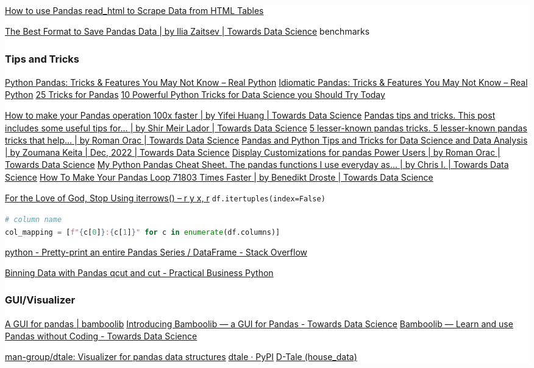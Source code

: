 [How to use Pandas read_html to Scrape Data from HTML Tables](https://www.marsja.se/how-to-use-pandas-read_html-to-scrape-data-from-html-tables/)

[The Best Format to Save Pandas Data | by Ilia Zaitsev | Towards Data Science](https://towardsdatascience.com/the-best-format-to-save-pandas-data-414dca023e0d) benchmarks

### Tips and Tricks

[Python Pandas: Tricks & Features You May Not Know – Real Python](https://realpython.com/python-pandas-tricks/)
[Idiomatic Pandas: Tricks & Features You May Not Know – Real Python](https://realpython.com/courses/idiomatic-pandas-tricks-features-you-may-not-know/)
[25 Tricks for Pandas](https://www.kdnuggets.com/2019/08/25-tricks-pandas.html)
[10 Powerful Python Tricks for Data Science you Should Try Today](https://www.analyticsvidhya.com/blog/2019/08/10-powerful-python-tricks-data-science/)

[How to make your Pandas operation 100x faster | by Yifei Huang | Towards Data Science](https://towardsdatascience.com/how-to-make-your-pandas-operation-100x-faster-81ebcd09265c)
[Pandas tips and tricks. This post includes some useful tips for… | by Shir Meir Lador | Towards Data Science](https://towardsdatascience.com/pandas-tips-and-tricks-33bcc8a40bb9)
[5 lesser-known pandas tricks. 5 lesser-known pandas tricks that help… | by Roman Orac | Towards Data Science](https://towardsdatascience.com/5-lesser-known-pandas-tricks-e8ab1dd21431)
[Pandas and Python Tips and Tricks for Data Science and Data Analysis | by Zoumana Keita | Dec, 2022 | Towards Data Science](https://towardsdatascience.com/pandas-and-python-tips-and-tricks-for-data-science-and-data-analysis-1b1e05b7d93a)
[Display Customizations for pandas Power Users | by Roman Orac | Towards Data Science](https://towardsdatascience.com/become-a-pandas-power-user-with-these-display-customizations-6d3a5a5885c1)
[My Python Pandas Cheat Sheet. The pandas functions I use everyday as… | by Chris I. | Towards Data Science](https://towardsdatascience.com/my-python-pandas-cheat-sheet-746b11e44368)
[How To Make Your Pandas Loop 71803 Times Faster | by Benedikt Droste | Towards Data Science](https://towardsdatascience.com/how-to-make-your-pandas-loop-71-803-times-faster-805030df4f06)

[For the Love of God, Stop Using iterrows() – r y x, r](https://ryxcommar.com/2020/01/15/for-the-love-of-god-stop-using-iterrows/) `df.itertuples(index=False)`

```python
# column name
col_mapping = [f"{c[0]}:{c[1]}" for c in enumerate(df.columns)]
```

[python - Pretty-print an entire Pandas Series / DataFrame - Stack Overflow](https://stackoverflow.com/questions/19124601/pretty-print-an-entire-pandas-series-dataframe)

[Binning Data with Pandas qcut and cut - Practical Business Python](https://pbpython.com/pandas-qcut-cut.html)

### GUI/Visualizer

[A GUI for pandas | bamboolib](https://bamboolib.8080labs.com/)
[Introducing Bamboolib — a GUI for Pandas - Towards Data Science](https://towardsdatascience.com/introducing-bamboolib-a-gui-for-pandas-4f6c091089e3)
[Bamboolib — Learn and use Pandas without Coding - Towards Data Science](https://towardsdatascience.com/bamboolib-learn-and-use-pandas-without-coding-23a7d3a94e1b)

[man-group/dtale: Visualizer for pandas data structures](https://github.com/man-group/dtale)
[dtale · PyPI](https://pypi.org/project/dtale/)
[D-Tale (house_data)](http://alphatechadmin.pythonanywhere.com/dtale/main/1)
